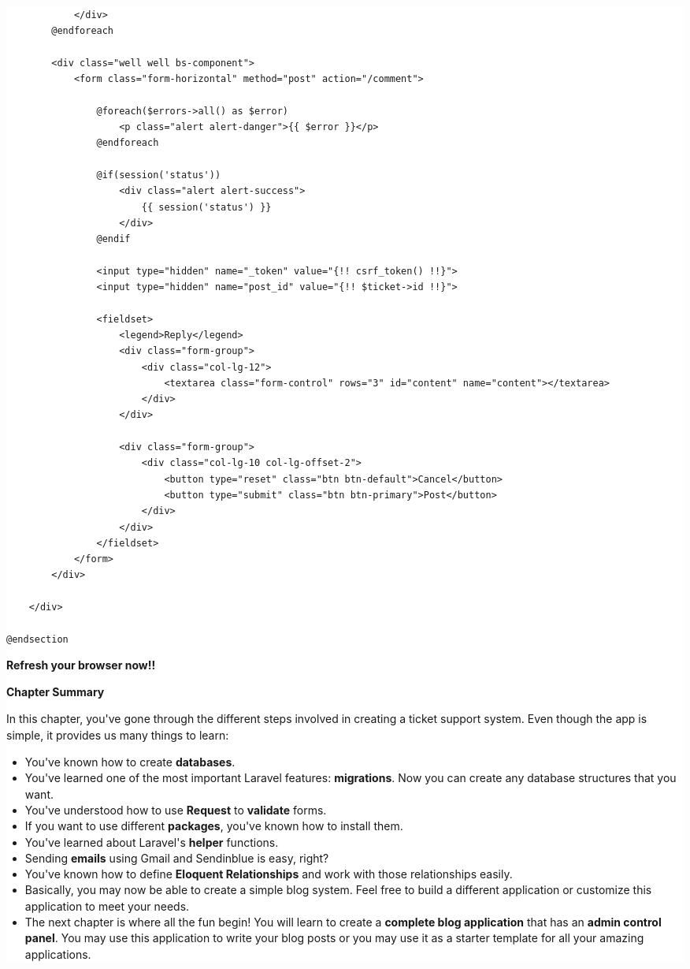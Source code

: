 ```
            </div>
        @endforeach

        <div class="well well bs-component">
            <form class="form-horizontal" method="post" action="/comment">

                @foreach($errors->all() as $error)
                    <p class="alert alert-danger">{{ $error }}</p>
                @endforeach

                @if(session('status'))
                    <div class="alert alert-success">
                        {{ session('status') }}
                    </div>
                @endif

                <input type="hidden" name="_token" value="{!! csrf_token() !!}">
                <input type="hidden" name="post_id" value="{!! $ticket->id !!}">

                <fieldset>
                    <legend>Reply</legend>
                    <div class="form-group">
                        <div class="col-lg-12">
                            <textarea class="form-control" rows="3" id="content" name="content"></textarea>
                        </div>
                    </div>

                    <div class="form-group">
                        <div class="col-lg-10 col-lg-offset-2">
                            <button type="reset" class="btn btn-default">Cancel</button>
                            <button type="submit" class="btn btn-primary">Post</button>
                        </div>
                    </div>
                </fieldset>
            </form>
        </div>

    </div>

@endsection
```

**Refresh your browser now!!**


**Chapter Summary**

In this chapter, you've gone through the different steps involved in creating a ticket support system. Even though the app is simple, it provides us many things to learn:

- You've known how to create **databases**.
- You've learned one of the most important Laravel features: **migrations**. Now you can create any database structures that you want.
- You've understood how to use **Request** to **validate** forms.
- If you want to use different **packages**, you've known how to install them.
- You've learned about Laravel's **helper** functions.
- Sending **emails** using Gmail and Sendinblue is easy, right?
- You've known how to define **Eloquent Relationships** and work with those relationships easily.
- Basically, you may now be able to create a simple blog system. Feel free to build a different application or customize this application to meet your needs.
- The next chapter is where all the fun begin! You will learn to create a **complete blog application** that has an **admin control panel**.
You may use this application to write your blog posts or you may use it as a starter template for all your amazing applications.
